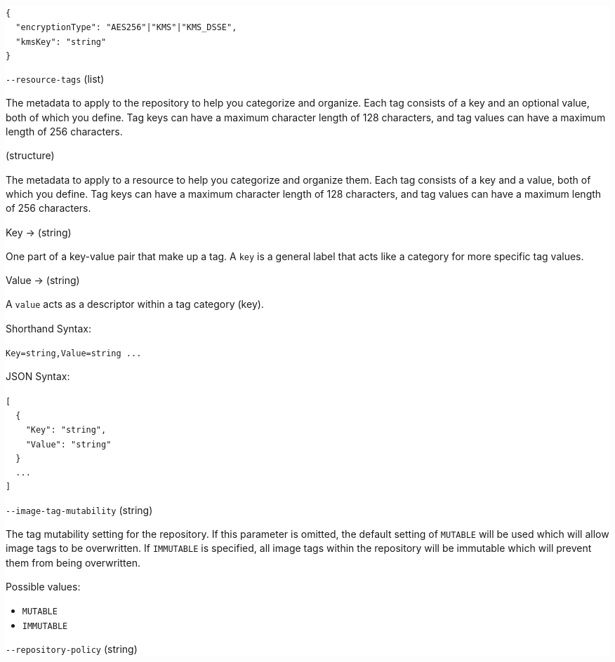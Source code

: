 ```
{
  "encryptionType": "AES256"|"KMS"|"KMS_DSSE",
  "kmsKey": "string"
}
```

`--resource-tags` (list)

The metadata to apply to the repository to help you categorize and organize. Each tag consists of a key and an optional value, both of which you define. Tag keys can have a maximum character length of 128 characters, and tag values can have a maximum length of 256 characters.

(structure)

The metadata to apply to a resource to help you categorize and organize them. Each tag consists of a key and a value, both of which you define. Tag keys can have a maximum character length of 128 characters, and tag values can have a maximum length of 256 characters.

Key -> (string)

One part of a key-value pair that make up a tag. A `key` is a general label that acts like a category for more specific tag values.

Value -> (string)

A `value` acts as a descriptor within a tag category (key).

Shorthand Syntax:

```
Key=string,Value=string ...
```

JSON Syntax:

```
[
  {
    "Key": "string",
    "Value": "string"
  }
  ...
]
```

`--image-tag-mutability` (string)

The tag mutability setting for the repository. If this parameter is omitted, the default setting of `MUTABLE` will be used which will allow image tags to be overwritten. If `IMMUTABLE` is specified, all image tags within the repository will be immutable which will prevent them from being overwritten.

Possible values:

- `MUTABLE`
- `IMMUTABLE`

`--repository-policy` (string)
